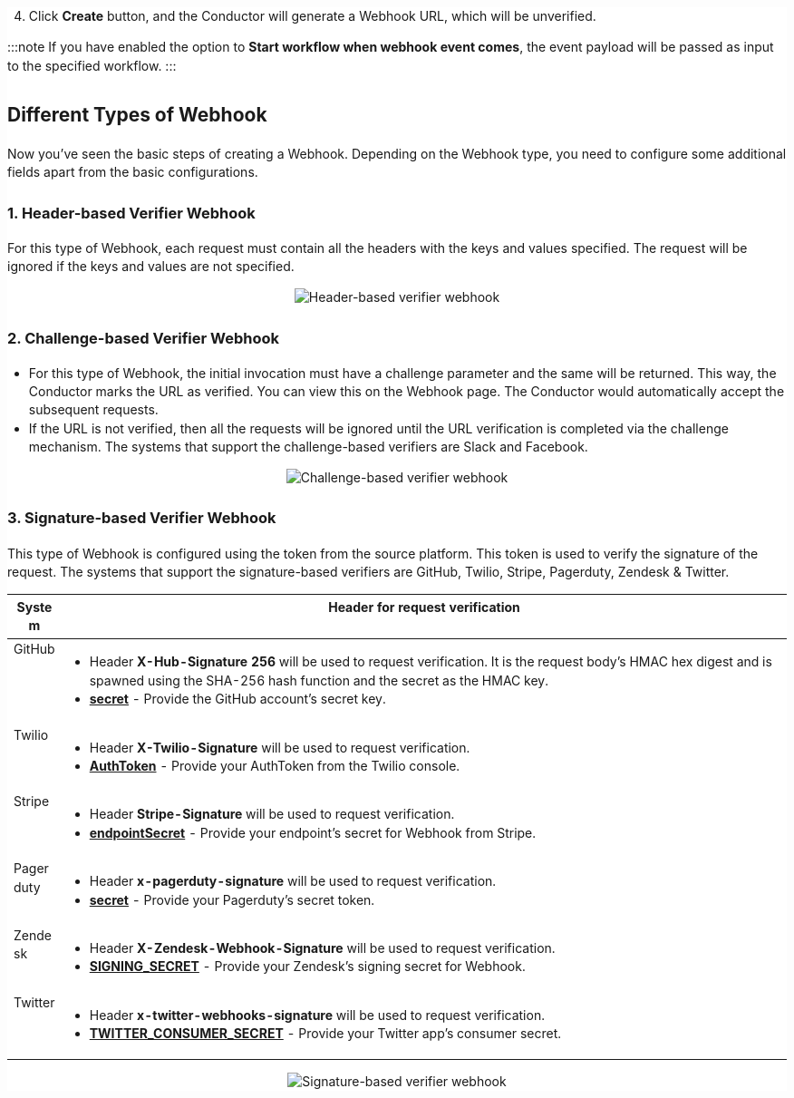 4. Click **Create** button, and the Conductor will generate a Webhook URL, which will be unverified.

:::note
If you have enabled the option to **Start workflow when webhook event comes**, the event payload will be passed as input to the specified workflow.
:::

## Different Types of Webhook

Now you’ve seen the basic steps of creating a Webhook. Depending on the Webhook type, you need to configure some additional fields apart from the basic configurations. 

### 1. Header-based Verifier Webhook

For this type of Webhook, each request must contain all the headers with the keys and values specified. The request will be ignored if the keys and values are not specified.

<p align="center"><img src="/content/img/Creating-a-header-based-verifier-Webhook-in-Conductor.png" alt="Header-based verifier webhook" width="100%" height="auto" style={{paddingBottom: 40, paddingTop: 40}} /></p>

### 2. Challenge-based Verifier Webhook

* For this type of Webhook, the initial invocation must have a challenge parameter and the same will be returned. This way, the Conductor marks the URL as verified. You can view this on the Webhook page. The Conductor would automatically accept the subsequent requests. 
* If the URL is not verified, then all the requests will be ignored until the URL verification is completed via the challenge mechanism. The systems that support the challenge-based verifiers are Slack and Facebook.

<p align="center"><img src="/content/img/Creating-a-challenge-based-verifier-Webhook-in-Conductor.png" alt="Challenge-based verifier webhook" width="100%" height="auto" style={{paddingBottom: 40, paddingTop: 40}} /></p>

### 3. Signature-based Verifier Webhook

This type of Webhook is configured using the token from the source platform. This token is used to verify the signature of the request. The systems that support the signature-based verifiers are GitHub, Twilio, Stripe, Pagerduty, Zendesk & Twitter.

| System        | Header for request verification                                                                                                                                                                                                                                                                                                                                                                     |
|---------------|-----------------------------------------------------------------------------------------------------------------------------------------------------------------------------------------------------------------------------------------------------------------------------------------------------------------------------------------------------------------------------------------------------|
| GitHub        | <ul><li>Header **X-Hub-Signature 256** will be used to request verification. It is the request body’s HMAC hex digest and is spawned using the SHA-256 hash function and the secret as the HMAC key.</li><li>**[secret](https://docs.github.com/en/developers/webhooks-and-events/webhooks/securing-your-webhooks#setting-your-secret-token)** - Provide the GitHub account’s secret key.</li></ul> |
| Twilio        | <ul><li>Header **X-Twilio-Signature** will be used to request verification.</li><li>**[AuthToken](https://www.twilio.com/docs/usage/security)** - Provide your AuthToken from the Twilio console.</li></ul>                                                                                                                                                                                         |
| Stripe        | <ul><li>Header **Stripe-Signature** will be used to request verification.</li><li>**[endpointSecret](https://stripe.com/docs/webhooks/signatures)** - Provide your endpoint’s secret for Webhook from Stripe.</li></ul>                                                                                                                                                                             |
| Pagerduty     | <ul><li>Header **x-pagerduty-signature** will be used to request verification.</li><li>**[secret](https://developer.pagerduty.com/docs/ZG9jOjExMDI5NTkz-verifying-signatures)** - Provide your Pagerduty’s secret token.</li></ul>                                                                                                                                                                  |
| Zendesk       | <ul><li>Header **X-Zendesk-Webhook-Signature** will be used to request verification.</li><li>**[SIGNING_SECRET](https://developer.zendesk.com/documentation/event-connectors/webhooks/verifying/#retrieving-a-webhooks-signing-secret-key)** - Provide your Zendesk’s signing secret for Webhook.</li></ul>                                                                                         |
| Twitter       | <ul><li>Header **x-twitter-webhooks-signature** will be used to request verification.</li><li>**[TWITTER_CONSUMER_SECRET](https://developer.twitter.com/en/docs/twitter-api/enterprise/account-activity-api/guides/securing-webhooks)** - Provide your Twitter app’s consumer secret.</li></ul>                                                                                                     |

<p align="center"><img src="/content/img/Creating-a-signature-based-verifier-Webhook-in-Conductor.png" alt="Signature-based verifier webhook" width="100%" height="auto" style={{paddingBottom: 40, paddingTop: 40}} /></p>
